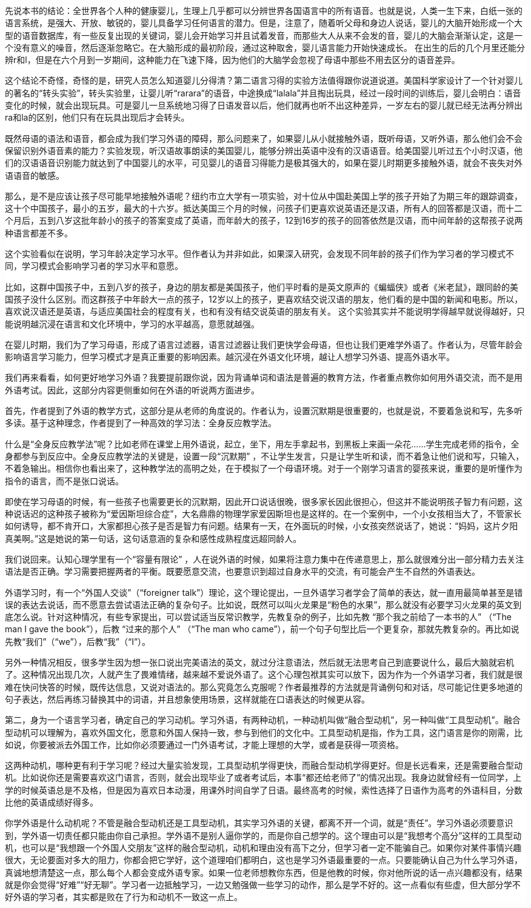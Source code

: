先说本书的结论：全世界各个人种的健康婴儿，生理上几乎都可以分辨世界各国语言中的所有语音。也就是说，人类一生下来，白纸一张的语言系统，是强大、开放、敏锐的，婴儿具备学习任何语言的潜力。但是，注意了，随着听父母和身边人说话，婴儿的大脑开始形成一个大型的语音数据库，有一些反复出现的关键词，婴儿会开始学习并且试着发音，而那些大人从来不会发的音，婴儿的大脑会渐渐认定，这是一个没有意义的噪音，然后逐渐忽略它。在大脑形成的最初阶段，通过这种取舍，婴儿语言能力开始快速成长。 在出生的后的几个月里还能分辨r和l，但是在六个月到一岁期间，这种能力在飞速下降，因为他们的大脑学会忽视了母语中那些不用去区分的语音差异。

这个结论不奇怪，奇怪的是，研究人员怎么知道婴儿分得清？第二语言习得的实验方法值得跟你说道说道。美国科学家设计了一个针对婴儿的著名的“转头实验”，转头实验里，让婴儿听“rarara”的语音，中途换成“lalala”并且掏出玩具，经过一段时间的训练后，婴儿会明白：语音变化的时候，就会出现玩具。可是婴儿一旦系统地习得了日语发音以后，他们就再也听不出这种差异，一岁左右的婴儿就已经无法再分辨出ra和la的区别，他们只有在玩具出现后才会转头。

既然母语的语法和语音，都会成为我们学习外语的障碍，那么问题来了，如果婴儿从小就接触外语，既听母语，又听外语，那么他们会不会保留识别外语音素的能力？实验发现，听汉语故事朗读的美国婴儿，能够分辨出英语中没有的汉语语音。给美国婴儿听过五个小时汉语，他们的汉语语音识别能力就达到了中国婴儿的水平，可见婴儿的语音习得能力是极其强大的，如果在婴儿时期更多接触外语，就会不丧失对外语语音的敏感。

那么，是不是应该让孩子尽可能早地接触外语呢？纽约市立大学有一项实验，对十位从中国赴美国上学的孩子开始了为期三年的跟踪调查，这十个中国孩子，最小的五岁，最大的十六岁。抵达美国三个月的时候，问孩子们更喜欢说英语还是汉语，所有人的回答都是汉语，而十二个月后，五到八岁这批年龄小的孩子的答案变成了英语，而年龄大的孩子，12到16岁的孩子的回答依然是汉语，而中间年龄的这帮孩子说两种语言都差不多。

这个实验看似在说明，学习年龄决定学习水平。但作者认为并非如此，如果深入研究，会发现不同年龄的孩子们作为学习者的学习模式不同，学习模式会影响学习者的学习水平和意愿。

比如，这群中国孩子中，五到八岁的孩子，身边的朋友都是美国孩子，他们平时看的是英文原声的《蝙蝠侠》或者《米老鼠》，跟同龄的美国孩子没什么区别。而这群孩子中年龄大一点的孩子，12岁以上的孩子，更喜欢结交说汉语的朋友，他们看的是中国的新闻和电影。所以，喜欢说汉语还是英语，与适应美国社会的程度有关，也和有没有结交说英语的朋友有关。 这个实验其实并不能说明学得越早就说得越好，只能说明越沉浸在语言和文化环境中，学习的水平越高，意愿就越强。

在婴儿时期，我们为了学习母语，形成了语言过滤器，语言过滤器让我们更快学会母语，但也让我们更难学外语了。作者认为，尽管年龄会影响语言学习能力，但学习模式才是真正重要的影响因素。越沉浸在外语文化环境，越让人想学习外语、提高外语水平。



我们再来看看，如何更好地学习外语？我要提前跟你说，因为背诵单词和语法是普遍的教育方法，作者重点教你如何用外语交流，而不是用外语考试。因此，这部分内容更侧重如何在外语的听说两方面进步。

首先，作者提到了外语的教学方式，这部分是从老师的角度说的。作者认为，设置沉默期是很重要的，也就是说，不要着急说和写，先多听多读。基于这种理念，作者提到了一种高效的学习法：全身反应教学法。

什么是“全身反应教学法”呢？比如老师在课堂上用外语说，起立，坐下，用左手拿起书，到黑板上来画一朵花……学生完成老师的指令，全身都参与到反应中。全身反应教学法的关键是，设置一段“沉默期” ，不让学生发言，只是让学生听和读，而不着急让他们说和写，只输入，不着急输出。相信你也看出来了，这种教学法的高明之处，在于模拟了一个母语环境。对于一个刚学习语言的婴孩来说，重要的是听懂作为指令的语言，而不是张口说话。

即使在学习母语的时候，有一些孩子也需要更长的沉默期，因此开口说话很晚，很多家长因此很担心，但这并不能说明孩子智力有问题，这种说话迟的这种孩子被称为“爱因斯坦综合症”，大名鼎鼎的物理学家爱因斯坦也是这样的。在一个案例中，一个小女孩相当大了，不管家长如何诱导，都不肯开口，大家都担心孩子是否是智力有问题。结果有一天，在外面玩的时候，小女孩突然说话了，她说：“妈妈，这片夕阳真美啊。”这是她说的第一句话，这句话意涵的复杂和感性成熟程度远超同龄人。

我们说回来。认知心理学里有一个“容量有限论” ，人在说外语的时候，如果将注意力集中在传递意思上，那么就很难分出一部分精力去关注语法是否正确。学习需要把握两者的平衡。既要愿意交流，也要意识到超过自身水平的交流，有可能会产生不自然的外语表达。

外语学习时，有一个“外国人交谈”（“foreigner talk”）理论，这个理论提出，一旦外语学习者学会了简单的表达，就一直用最简单甚至是错误的表达去说话，而不愿意去尝试语法正确的复杂句子。比如说，既然可以叫火龙果是“粉色的水果”，那么就没有必要学习火龙果的英文到底怎么说。针对这种情况，有些专家提出，可以尝试适当反常识教学，先教复杂的例子，比如先教 “那个我之前给了一本书的人” （“The man I gave the book”），后教 “过来的那个人” （“The man who came”），前一个句子句型比后一个更复杂，那就先教复杂的。再比如说先教“我们”（“we”），后教“我”（“I”）。

另外一种情况相反，很多学生因为想一张口说出完美语法的英文，就过分注意语法，然后就无法思考自己到底要说什么，最后大脑就宕机了。这种情况出现几次，人就产生了畏难情绪，越来越不爱说外语了。这个心理包袱其实可以放下，因为作为一个外语学习者，我们就是很难在快问快答的时候，既传达信息，又说对语法的。那么究竟怎么克服呢？作者最推荐的方法就是背诵例句和对话，尽可能记住更多地道的句子表达，然后再练习替换其中的词语，并且想象使用场景，这样就能在口语表达的时候更从容。

第二，身为一个语言学习者，确定自己的学习动机。学习外语，有两种动机，一种动机叫做“融合型动机”，另一种叫做“工具型动机”。融合型动机可以理解为，喜欢外国文化，愿意和外国人保持一致，参与到他们的文化中。工具型动机是指，作为工具，这门语言是你的刚需，比如说，你要被派去外国工作，比如你必须要通过一门外语考试，才能上理想的大学，或者是获得一项资格。

这两种动机，哪种更有利于学习呢？经过大量实验发现，工具型动机学得更快，而融合型动机学得更好。但是长远看来，还是需要融合型动机。比如说你还是需要喜欢这门语言，否则，就会出现毕业了或者考试后，本事“都还给老师了”的情况出现。我身边就曾经有一位同学，上学的时候英语总是不及格，但是因为喜欢日本动漫，用课外时间自学了日语。最终高考的时候，索性选择了日语作为高考的外语科目，分数比他的英语成绩好得多。

你学外语是什么动机呢？不管是融合型动机还是工具型动机，其实学习外语的关键，都离不开一个词，就是“责任”。学习外语必须要意识到，学外语一切责任都只能由你自己承担。学外语不是别人逼你学的，而是你自己想学的。这个理由可以是“我想考个高分”这样的工具型动机，也可以是“我想跟一个外国人交朋友”这样的融合型动机，动机和理由没有高下之分，但学习者一定不能骗自己。如果你对某件事情兴趣很大，无论要面对多大的阻力，你都会把它学好，这个道理咱们都明白，这也是学习外语最重要的一点。只要能确认自己为什么学习外语，真诚地想清楚这一点，那么每个人都会变成外语专家。如果一位老师想教你东西，但是他教的时候，你对他所说的话一点兴趣都没有，结果就是你会觉得“好难”“好无聊”。学习者一边抵触学习，一边又勉强做一些学习的动作，那么是学不好的。这一点看似有些虚，但大部分学不好外语的学习者，其实都是败在了行为和动机不一致这一点上。
